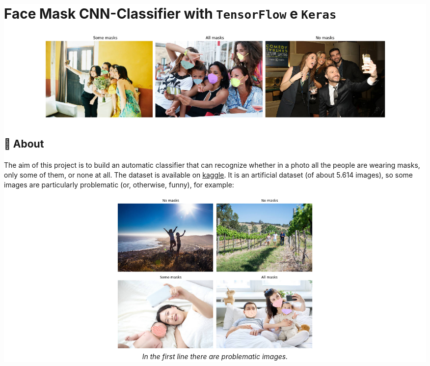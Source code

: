 # **Face Mask CNN-Classifier with `TensorFlow` e `Keras`**

<p align="center">
<img src='./Miscellaneous/img00.png' width='700'/>
</p>

## 📖 **About**

The aim of this project is to build an automatic classifier that can recognize whether in a photo all the people are wearing masks, only some of them, or none at all. The dataset is available on [ kaggle](https://www.kaggle.com/competitions/artificial-neural-networks-and-deep-learning-2020). It is an artificial dataset (of about 5.614 images), so some images are particularly problematic (or, otherwise, funny), for example:

<p align="center">
<img src='./Miscellaneous/img01.png' width='400'/><br>
<i>In the first line there are problematic images.</i>
</p>
